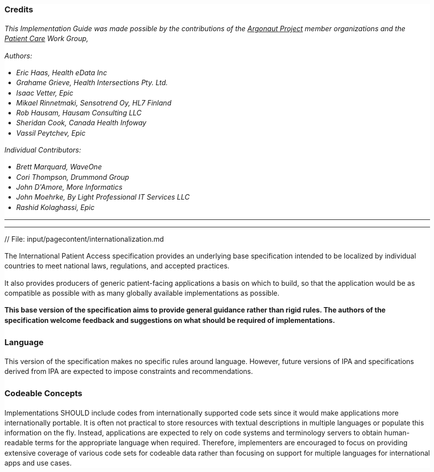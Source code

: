 ### Credits


*This Implementation Guide was made possible by the contributions of the [Argonaut Project](https://confluence.hl7.org/display/AP/Argonaut+Project+Home) member organizations and the [Patient Care](http://www.hl7.org/Special/committees/patientcare/) Work Group,*

*Authors:*

- *Eric Haas, Health eData Inc*
- *Grahame Grieve, Health Intersections Pty. Ltd.*
- *Isaac Vetter, Epic*
- *Mikael Rinnetmaki, Sensotrend Oy, HL7 Finland*
- *Rob Hausam, Hausam Consulting LLC*
- *Sheridan Cook, Canada Health Infoway*
- *Vassil Peytchev, Epic*


*Individual Contributors:*

- *Brett Marquard, WaveOne*
- *Cori Thompson, Drummond Group*
- *John D'Amore, More Informatics*
- *John Moehrke, By Light Professional IT Services LLC*
- *Rashid Kolaghassi, Epic*

---


---

// File: input/pagecontent/internationalization.md


The International Patient Access specification provides an underlying base specification intended to
be localized by individual countries to meet national laws, regulations, and accepted practices.

It also provides producers of generic patient-facing applications a basis on which to build, so
that the application would be as compatible as possible with as many globally available
implementations as possible.

__This base version of the specification aims to provide general guidance rather than rigid rules.
The authors of the specification welcome feedback and suggestions on what should be required of
implementations.__

### Language

This version of the specification makes no specific rules around language. However, future versions of IPA and specifications derived from IPA are expected to impose constraints and recommendations.

### Codeable Concepts

Implementations SHOULD include codes from internationally supported code sets since it would make applications more internationally portable. It is often not practical to
store resources with textual descriptions in multiple languages or populate this information on the fly. Instead, applications are expected to rely on code systems and terminology servers to obtain human-readable terms for the appropriate language when required.
Therefore, implementers are encouraged to focus on providing extensive coverage of various code sets for codeable data rather than focusing on support for multiple languages for international apps and use cases.
